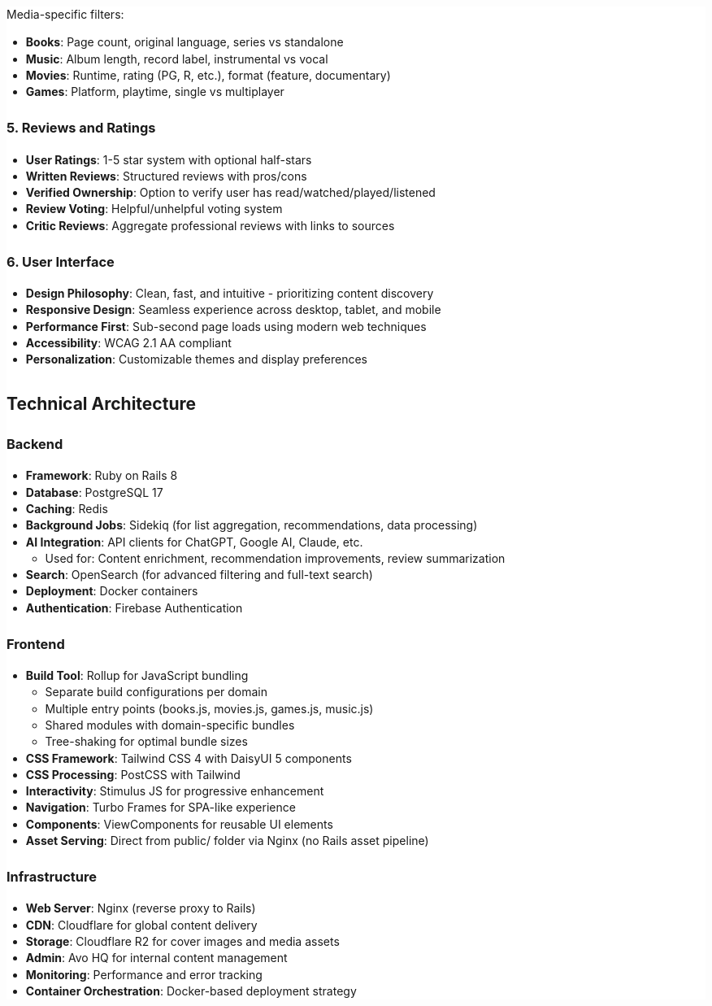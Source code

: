 Media-specific filters:
- **Books**: Page count, original language, series vs standalone
- **Music**: Album length, record label, instrumental vs vocal
- **Movies**: Runtime, rating (PG, R, etc.), format (feature, documentary)
- **Games**: Platform, playtime, single vs multiplayer

### 5. Reviews and Ratings
- **User Ratings**: 1-5 star system with optional half-stars
- **Written Reviews**: Structured reviews with pros/cons
- **Verified Ownership**: Option to verify user has read/watched/played/listened
- **Review Voting**: Helpful/unhelpful voting system
- **Critic Reviews**: Aggregate professional reviews with links to sources

### 6. User Interface
- **Design Philosophy**: Clean, fast, and intuitive - prioritizing content discovery
- **Responsive Design**: Seamless experience across desktop, tablet, and mobile
- **Performance First**: Sub-second page loads using modern web techniques
- **Accessibility**: WCAG 2.1 AA compliant
- **Personalization**: Customizable themes and display preferences

## Technical Architecture

### Backend
- **Framework**: Ruby on Rails 8
- **Database**: PostgreSQL 17
- **Caching**: Redis
- **Background Jobs**: Sidekiq (for list aggregation, recommendations, data processing)
- **AI Integration**: API clients for ChatGPT, Google AI, Claude, etc.
  - Used for: Content enrichment, recommendation improvements, review summarization
- **Search**: OpenSearch (for advanced filtering and full-text search)
- **Deployment**: Docker containers
- **Authentication**: Firebase Authentication

### Frontend
- **Build Tool**: Rollup for JavaScript bundling
  - Separate build configurations per domain
  - Multiple entry points (books.js, movies.js, games.js, music.js)
  - Shared modules with domain-specific bundles
  - Tree-shaking for optimal bundle sizes
- **CSS Framework**: Tailwind CSS 4 with DaisyUI 5 components
- **CSS Processing**: PostCSS with Tailwind
- **Interactivity**: Stimulus JS for progressive enhancement
- **Navigation**: Turbo Frames for SPA-like experience
- **Components**: ViewComponents for reusable UI elements
- **Asset Serving**: Direct from public/ folder via Nginx (no Rails asset pipeline)

### Infrastructure
- **Web Server**: Nginx (reverse proxy to Rails)
- **CDN**: Cloudflare for global content delivery
- **Storage**: Cloudflare R2 for cover images and media assets
- **Admin**: Avo HQ for internal content management
- **Monitoring**: Performance and error tracking
- **Container Orchestration**: Docker-based deployment strategy

